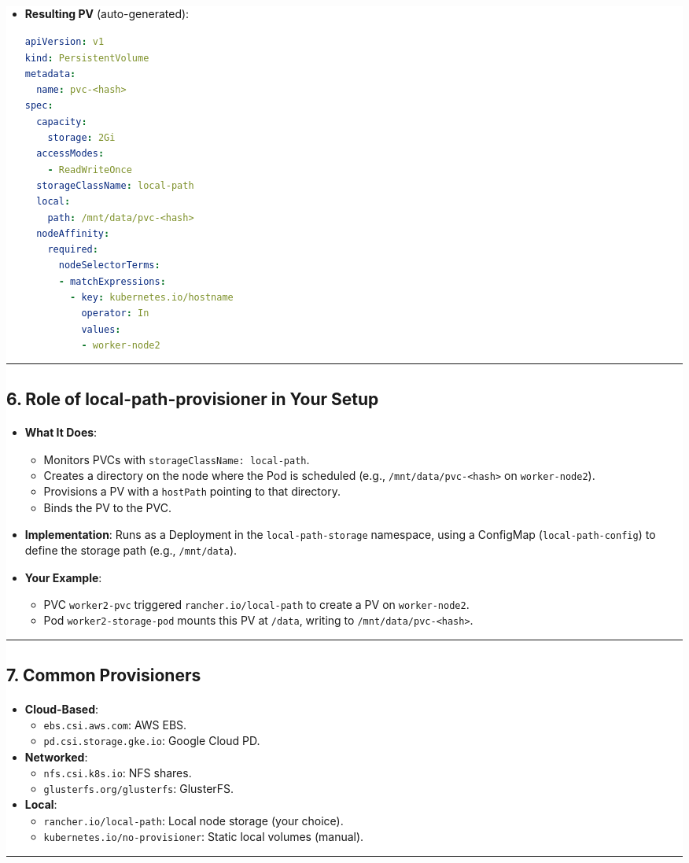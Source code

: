 - **Resulting PV** (auto-generated):
  ```yaml
  apiVersion: v1
  kind: PersistentVolume
  metadata:
    name: pvc-<hash>
  spec:
    capacity:
      storage: 2Gi
    accessModes:
      - ReadWriteOnce
    storageClassName: local-path
    local:
      path: /mnt/data/pvc-<hash>
    nodeAffinity:
      required:
        nodeSelectorTerms:
        - matchExpressions:
          - key: kubernetes.io/hostname
            operator: In
            values:
            - worker-node2
  ```

---

## **6. Role of local-path-provisioner in Your Setup**
- **What It Does**:
  - Monitors PVCs with `storageClassName: local-path`.
  - Creates a directory on the node where the Pod is scheduled (e.g., `/mnt/data/pvc-<hash>` on `worker-node2`).
  - Provisions a PV with a `hostPath` pointing to that directory.
  - Binds the PV to the PVC.
- **Implementation**: Runs as a Deployment in the `local-path-storage` namespace, using a ConfigMap (`local-path-config`) to define the storage path (e.g., `/mnt/data`).

- **Your Example**:
  - PVC `worker2-pvc` triggered `rancher.io/local-path` to create a PV on `worker-node2`.
  - Pod `worker2-storage-pod` mounts this PV at `/data`, writing to `/mnt/data/pvc-<hash>`.

---

## **7. Common Provisioners**
- **Cloud-Based**:
  - `ebs.csi.aws.com`: AWS EBS.
  - `pd.csi.storage.gke.io`: Google Cloud PD.
- **Networked**:
  - `nfs.csi.k8s.io`: NFS shares.
  - `glusterfs.org/glusterfs`: GlusterFS.
- **Local**:
  - `rancher.io/local-path`: Local node storage (your choice).
  - `kubernetes.io/no-provisioner`: Static local volumes (manual).

---